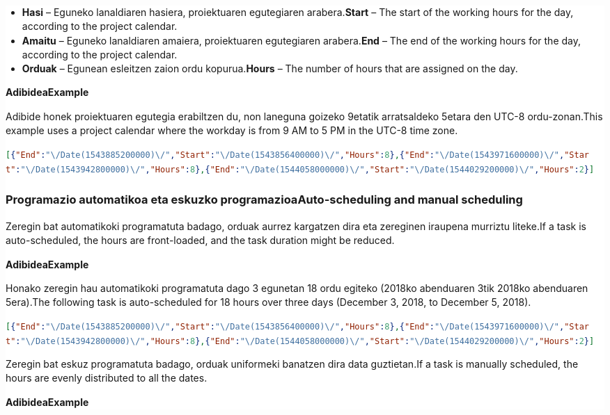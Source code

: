 - <span data-ttu-id="689e9-148">**Hasi** – Eguneko lanaldiaren hasiera, proiektuaren egutegiaren arabera.</span><span class="sxs-lookup"><span data-stu-id="689e9-148">**Start** – The start of the working hours for the day, according to the project calendar.</span></span>
- <span data-ttu-id="689e9-149">**Amaitu** – Eguneko lanaldiaren amaiera, proiektuaren egutegiaren arabera.</span><span class="sxs-lookup"><span data-stu-id="689e9-149">**End** – The end of the working hours for the day, according to the project calendar.</span></span>
- <span data-ttu-id="689e9-150">**Orduak** – Egunean esleitzen zaion ordu kopurua.</span><span class="sxs-lookup"><span data-stu-id="689e9-150">**Hours** – The number of hours that are assigned on the day.</span></span>

<span data-ttu-id="689e9-151">**Adibidea**</span><span class="sxs-lookup"><span data-stu-id="689e9-151">**Example**</span></span>

<span data-ttu-id="689e9-152">Adibide honek proiektuaren egutegia erabiltzen du, non laneguna goizeko 9etatik arratsaldeko 5etara den UTC-8 ordu-zonan.</span><span class="sxs-lookup"><span data-stu-id="689e9-152">This example uses a project calendar where the workday is from 9 AM to 5 PM in the UTC-8 time zone.</span></span>

```json
[{"End":"\/Date(1543885200000)\/","Start":"\/Date(1543856400000)\/","Hours":8},{"End":"\/Date(1543971600000)\/","Start":"\/Date(1543942800000)\/","Hours":8},{"End":"\/Date(1544058000000)\/","Start":"\/Date(1544029200000)\/","Hours":2}]
```

### <a name="auto-scheduling-and-manual-scheduling"></a><span data-ttu-id="689e9-153">Programazio automatikoa eta eskuzko programazioa</span><span class="sxs-lookup"><span data-stu-id="689e9-153">Auto-scheduling and manual scheduling</span></span>

<span data-ttu-id="689e9-154">Zeregin bat automatikoki programatuta badago, orduak aurrez kargatzen dira eta zereginen iraupena murriztu liteke.</span><span class="sxs-lookup"><span data-stu-id="689e9-154">If a task is auto-scheduled, the hours are front-loaded, and the task duration might be reduced.</span></span>

<span data-ttu-id="689e9-155">**Adibidea**</span><span class="sxs-lookup"><span data-stu-id="689e9-155">**Example**</span></span>

<span data-ttu-id="689e9-156">Honako zeregin hau automatikoki programatuta dago 3 egunetan 18 ordu egiteko (2018ko abenduaren 3tik 2018ko abenduaren 5era).</span><span class="sxs-lookup"><span data-stu-id="689e9-156">The following task is auto-scheduled for 18 hours over three days (December 3, 2018, to December 5, 2018).</span></span>

```json
[{"End":"\/Date(1543885200000)\/","Start":"\/Date(1543856400000)\/","Hours":8},{"End":"\/Date(1543971600000)\/","Start":"\/Date(1543942800000)\/","Hours":8},{"End":"\/Date(1544058000000)\/","Start":"\/Date(1544029200000)\/","Hours":2}]
```

<span data-ttu-id="689e9-157">Zeregin bat eskuz programatuta badago, orduak uniformeki banatzen dira data guztietan.</span><span class="sxs-lookup"><span data-stu-id="689e9-157">If a task is manually scheduled, the hours are evenly distributed to all the dates.</span></span>

<span data-ttu-id="689e9-158">**Adibidea**</span><span class="sxs-lookup"><span data-stu-id="689e9-158">**Example**</span></span>
